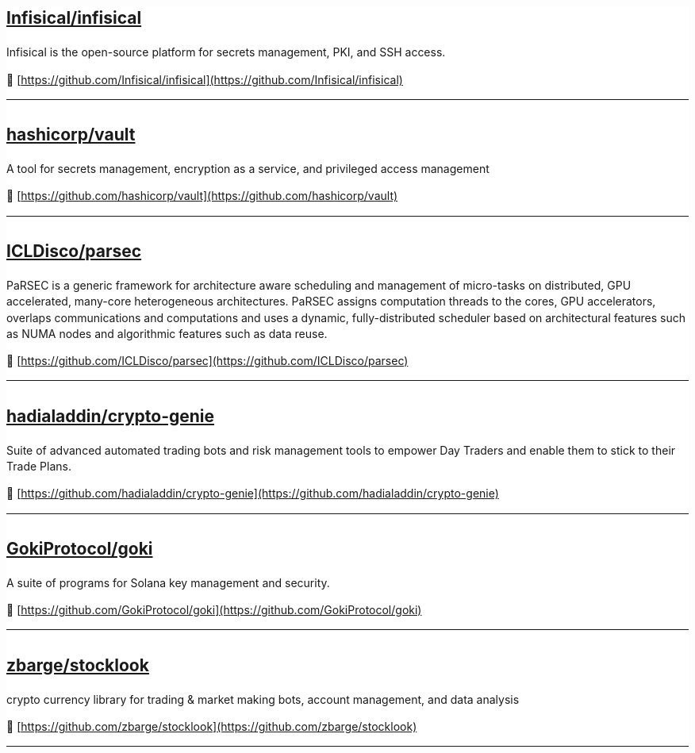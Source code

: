 ## [Infisical/infisical](https://github.com/Infisical/infisical)

Infisical is the open-source platform for secrets management, PKI, and SSH access.

🔗 [https://github.com/Infisical/infisical](https://github.com/Infisical/infisical)

---

## [hashicorp/vault](https://github.com/hashicorp/vault)

A tool for secrets management, encryption as a service, and privileged access management

🔗 [https://github.com/hashicorp/vault](https://github.com/hashicorp/vault)

---

## [ICLDisco/parsec](https://github.com/ICLDisco/parsec)

PaRSEC is a generic framework for architecture aware scheduling and management of micro-tasks on distributed, GPU accelerated, many-core heterogeneous architectures. PaRSEC assigns computation threads to the cores, GPU accelerators, overlaps communications and computations and uses a dynamic, fully-distributed scheduler based on architectural features such as NUMA nodes and algorithmic features such as data reuse.

🔗 [https://github.com/ICLDisco/parsec](https://github.com/ICLDisco/parsec)

---

## [hadialaddin/crypto-genie](https://github.com/hadialaddin/crypto-genie)

Suite of advanced automated trading bots and risk management tools to empower Day Traders and enable them to stick to their Trade Plans.

🔗 [https://github.com/hadialaddin/crypto-genie](https://github.com/hadialaddin/crypto-genie)

---

## [GokiProtocol/goki](https://github.com/GokiProtocol/goki)

A suite of programs for Solana key management and security.

🔗 [https://github.com/GokiProtocol/goki](https://github.com/GokiProtocol/goki)

---

## [zbarge/stocklook](https://github.com/zbarge/stocklook)

crypto currency library for trading & market making bots, account management, and data analysis

🔗 [https://github.com/zbarge/stocklook](https://github.com/zbarge/stocklook)

---